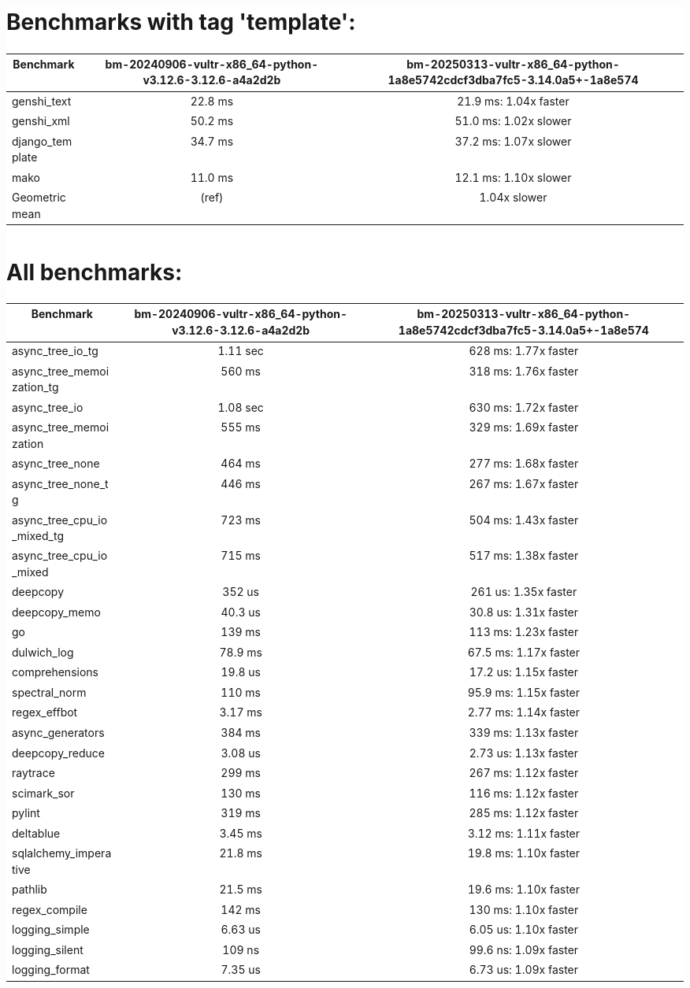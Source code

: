 Benchmarks with tag 'template':
===============================

| Benchmark       | bm-20240906-vultr-x86_64-python-v3.12.6-3.12.6-a4a2d2b | bm-20250313-vultr-x86_64-python-1a8e5742cdcf3dba7fc5-3.14.0a5+-1a8e574 |
|-----------------|:------------------------------------------------------:|:----------------------------------------------------------------------:|
| genshi_text     | 22.8 ms                                                | 21.9 ms: 1.04x faster                                                  |
| genshi_xml      | 50.2 ms                                                | 51.0 ms: 1.02x slower                                                  |
| django_template | 34.7 ms                                                | 37.2 ms: 1.07x slower                                                  |
| mako            | 11.0 ms                                                | 12.1 ms: 1.10x slower                                                  |
| Geometric mean  | (ref)                                                  | 1.04x slower                                                           |

All benchmarks:
===============

| Benchmark                  | bm-20240906-vultr-x86_64-python-v3.12.6-3.12.6-a4a2d2b | bm-20250313-vultr-x86_64-python-1a8e5742cdcf3dba7fc5-3.14.0a5+-1a8e574 |
|----------------------------|:------------------------------------------------------:|:----------------------------------------------------------------------:|
| async_tree_io_tg           | 1.11 sec                                               | 628 ms: 1.77x faster                                                   |
| async_tree_memoization_tg  | 560 ms                                                 | 318 ms: 1.76x faster                                                   |
| async_tree_io              | 1.08 sec                                               | 630 ms: 1.72x faster                                                   |
| async_tree_memoization     | 555 ms                                                 | 329 ms: 1.69x faster                                                   |
| async_tree_none            | 464 ms                                                 | 277 ms: 1.68x faster                                                   |
| async_tree_none_tg         | 446 ms                                                 | 267 ms: 1.67x faster                                                   |
| async_tree_cpu_io_mixed_tg | 723 ms                                                 | 504 ms: 1.43x faster                                                   |
| async_tree_cpu_io_mixed    | 715 ms                                                 | 517 ms: 1.38x faster                                                   |
| deepcopy                   | 352 us                                                 | 261 us: 1.35x faster                                                   |
| deepcopy_memo              | 40.3 us                                                | 30.8 us: 1.31x faster                                                  |
| go                         | 139 ms                                                 | 113 ms: 1.23x faster                                                   |
| dulwich_log                | 78.9 ms                                                | 67.5 ms: 1.17x faster                                                  |
| comprehensions             | 19.8 us                                                | 17.2 us: 1.15x faster                                                  |
| spectral_norm              | 110 ms                                                 | 95.9 ms: 1.15x faster                                                  |
| regex_effbot               | 3.17 ms                                                | 2.77 ms: 1.14x faster                                                  |
| async_generators           | 384 ms                                                 | 339 ms: 1.13x faster                                                   |
| deepcopy_reduce            | 3.08 us                                                | 2.73 us: 1.13x faster                                                  |
| raytrace                   | 299 ms                                                 | 267 ms: 1.12x faster                                                   |
| scimark_sor                | 130 ms                                                 | 116 ms: 1.12x faster                                                   |
| pylint                     | 319 ms                                                 | 285 ms: 1.12x faster                                                   |
| deltablue                  | 3.45 ms                                                | 3.12 ms: 1.11x faster                                                  |
| sqlalchemy_imperative      | 21.8 ms                                                | 19.8 ms: 1.10x faster                                                  |
| pathlib                    | 21.5 ms                                                | 19.6 ms: 1.10x faster                                                  |
| regex_compile              | 142 ms                                                 | 130 ms: 1.10x faster                                                   |
| logging_simple             | 6.63 us                                                | 6.05 us: 1.10x faster                                                  |
| logging_silent             | 109 ns                                                 | 99.6 ns: 1.09x faster                                                  |
| logging_format             | 7.35 us                                                | 6.73 us: 1.09x faster                                                  |